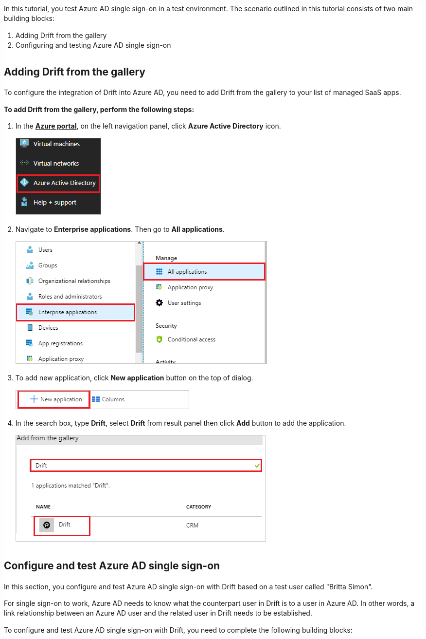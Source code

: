 In this tutorial, you test Azure AD single sign-on in a test environment. 
The scenario outlined in this tutorial consists of two main building blocks:

1. Adding Drift from the gallery
2. Configuring and testing Azure AD single sign-on

## Adding Drift from the gallery

To configure the integration of Drift into Azure AD, you need to add Drift from the gallery to your list of managed SaaS apps.

**To add Drift from the gallery, perform the following steps:**

1. In the **[Azure portal](https://portal.azure.com)**, on the left navigation panel, click **Azure Active Directory** icon. 

	![The Azure Active Directory button][1]

2. Navigate to **Enterprise applications**. Then go to **All applications**.

	![The Enterprise applications blade][2]

3. To add new application, click **New application** button on the top of dialog.

	![The New application button][3]

4. In the search box, type **Drift**, select **Drift** from result panel then click **Add** button to add the application.

	![Drift in the results list](./media/drift-tutorial/tutorial_drift_addfromgallery.png)

## Configure and test Azure AD single sign-on

In this section, you configure and test Azure AD single sign-on with Drift based on a test user called "Britta Simon".

For single sign-on to work, Azure AD needs to know what the counterpart user in Drift is to a user in Azure AD. In other words, a link relationship between an Azure AD user and the related user in Drift needs to be established.

To configure and test Azure AD single sign-on with Drift, you need to complete the following building blocks:


[1]: common/tutorial_general_01.png
[2]: common/tutorial_general_02.png
[3]: common/tutorial_general_03.png
[4]: common/tutorial_general_04.png
[100]: common/tutorial_general_100.png
[201]: common/tutorial_general_201.png
[202]: common/tutorial_general_202.png
[203]: common/tutorial_general_203.png